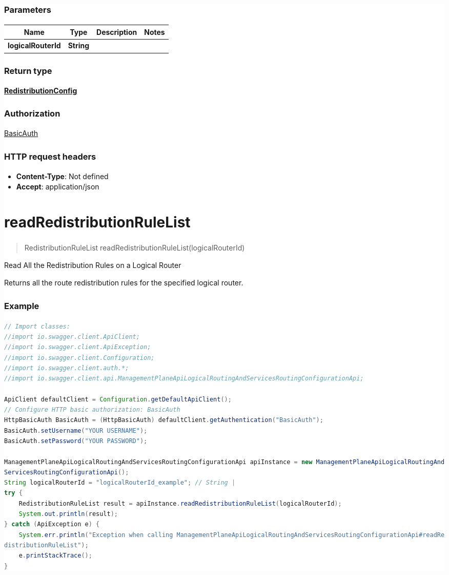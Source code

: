 ### Parameters

Name | Type | Description  | Notes
------------- | ------------- | ------------- | -------------
 **logicalRouterId** | **String**|  |

### Return type

[**RedistributionConfig**](RedistributionConfig.md)

### Authorization

[BasicAuth](../README.md#BasicAuth)

### HTTP request headers

 - **Content-Type**: Not defined
 - **Accept**: application/json

<a name="readRedistributionRuleList"></a>
# **readRedistributionRuleList**
> RedistributionRuleList readRedistributionRuleList(logicalRouterId)

Read All the Redistribution Rules on a Logical Router

Returns all the route redistribution rules for the specified logical router. 

### Example
```java
// Import classes:
//import io.swagger.client.ApiClient;
//import io.swagger.client.ApiException;
//import io.swagger.client.Configuration;
//import io.swagger.client.auth.*;
//import io.swagger.client.api.ManagementPlaneApiLogicalRoutingAndServicesRoutingConfigurationApi;

ApiClient defaultClient = Configuration.getDefaultApiClient();
// Configure HTTP basic authorization: BasicAuth
HttpBasicAuth BasicAuth = (HttpBasicAuth) defaultClient.getAuthentication("BasicAuth");
BasicAuth.setUsername("YOUR USERNAME");
BasicAuth.setPassword("YOUR PASSWORD");

ManagementPlaneApiLogicalRoutingAndServicesRoutingConfigurationApi apiInstance = new ManagementPlaneApiLogicalRoutingAndServicesRoutingConfigurationApi();
String logicalRouterId = "logicalRouterId_example"; // String | 
try {
    RedistributionRuleList result = apiInstance.readRedistributionRuleList(logicalRouterId);
    System.out.println(result);
} catch (ApiException e) {
    System.err.println("Exception when calling ManagementPlaneApiLogicalRoutingAndServicesRoutingConfigurationApi#readRedistributionRuleList");
    e.printStackTrace();
}
```
